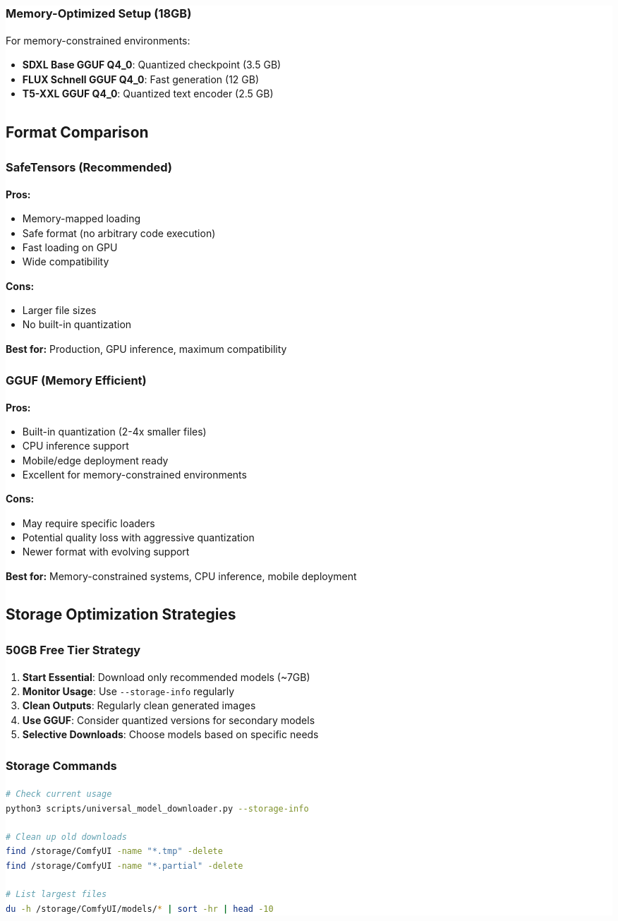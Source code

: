 ### Memory-Optimized Setup (18GB)

For memory-constrained environments:
- **SDXL Base GGUF Q4_0**: Quantized checkpoint (3.5 GB)
- **FLUX Schnell GGUF Q4_0**: Fast generation (12 GB)
- **T5-XXL GGUF Q4_0**: Quantized text encoder (2.5 GB)

## Format Comparison

### SafeTensors (Recommended)
**Pros:**
- Memory-mapped loading
- Safe format (no arbitrary code execution)
- Fast loading on GPU
- Wide compatibility

**Cons:**
- Larger file sizes
- No built-in quantization

**Best for:** Production, GPU inference, maximum compatibility

### GGUF (Memory Efficient)
**Pros:**
- Built-in quantization (2-4x smaller files)
- CPU inference support
- Mobile/edge deployment ready
- Excellent for memory-constrained environments

**Cons:**
- May require specific loaders
- Potential quality loss with aggressive quantization
- Newer format with evolving support

**Best for:** Memory-constrained systems, CPU inference, mobile deployment

## Storage Optimization Strategies

### 50GB Free Tier Strategy
1. **Start Essential**: Download only recommended models (~7GB)
2. **Monitor Usage**: Use `--storage-info` regularly
3. **Clean Outputs**: Regularly clean generated images
4. **Use GGUF**: Consider quantized versions for secondary models
5. **Selective Downloads**: Choose models based on specific needs

### Storage Commands
```bash
# Check current usage
python3 scripts/universal_model_downloader.py --storage-info

# Clean up old downloads
find /storage/ComfyUI -name "*.tmp" -delete
find /storage/ComfyUI -name "*.partial" -delete

# List largest files
du -h /storage/ComfyUI/models/* | sort -hr | head -10
```
